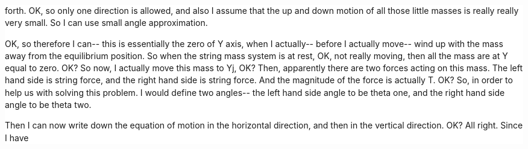   <span m='930010'>forth.</span> <span m='930580'>OK,</span> <span m='930860'>so</span>
  <span m='931060'>only</span> <span m='931870'>one</span> <span m='932140'>direction</span>
  <span m='932720'>is</span> <span m='933020'>allowed,</span> <span m='933940'>and</span>
  <span m='934370'>also</span> <span m='935240'>I</span> <span m='935420'>assume</span>
  <span m='935980'>that</span> <span m='936820'>the</span> <span m='937120'>up</span>
  <span m='937360'>and</span> <span m='937540'>down</span> <span m='937810'>motion</span>
  <span m='938520'>of</span> <span m='938690'>all</span> <span m='938910'>those</span>
  <span m='939160'>little</span> <span m='939460'>masses</span> <span m='940150'>is</span>
  <span m='940420'>really really</span> <span m='941440'>very</span> <span m='941740'>small.</span>
  <span m='942640'>So</span> <span m='943030'>I</span> <span m='943120'>can</span>
  <span m='943360'>use</span> <span m='943780'>small</span> <span m='944770'>angle</span>
  <span m='945220'>approximation.</span> </p><p><span m='946450'>OK,</span> <span
  m='947530'>so</span> <span m='947710'>therefore</span> <span m='948160'>I</span>
  <span m='948280'>can--</span> <span m='949160'>this</span> <span m='949420'>is</span>
  <span m='949600'>essentially</span> <span m='950038'>the</span> <span m='952940'>zero</span>
  <span m='953210'>of</span> <span m='953480'>Y</span> <span m='954010'>axis,</span>
  <span m='954640'>when</span> <span m='955000'>I</span> <span m='956200'>actually--</span>
  <span m='957040'>before</span> <span m='957390'>I</span> <span m='957660'>actually</span>
  <span m='958420'>move--</span> <span m='959350'>wind</span> <span m='959560'>up
  with</span> <span m='959660'>the</span> <span m='959770'>mass</span> <span m='960550'>away</span>
  <span m='960940'>from</span> <span m='961240'>the</span> <span m='961390'>equilibrium</span>
  <span m='961990'>position.</span> <span m='962720'>So</span> <span m='962800'>when</span>
  <span m='963160'>the</span> <span m='964430'>string</span> <span m='965040'>mass</span>
  <span m='965440'>system</span> <span m='965590'>is</span> <span m='965860'>at</span>
  <span m='966100'>rest,</span> <span m='966910'>OK,</span> <span m='967720'>not</span>
  <span m='968110'>really</span> <span m='968500'>moving,</span> <span m='969670'>then</span>
  <span m='970480'>all</span> <span m='970790'>the</span> <span m='970870'>mass</span>
  <span m='971430'>are at</span> <span m='971830'>Y</span> <span m='972250'>equal</span>
  <span m='972500'>to</span> <span m='973340'>zero.</span> <span m='974800'>OK?</span>
  <span m='976420'>So</span> <span m='976600'>now,</span> <span m='977200'>I</span>
  <span m='977380'>actually</span> <span m='978190'>move</span> <span m='978590'>this</span>
  <span m='978860'>mass</span> <span m='980260'>to</span> <span m='982350'>Yj,</span>
  <span m='982960'>OK?</span> <span m='983880'>Then,</span> <span m='985570'>apparently</span>
  <span m='986290'>there</span> <span m='986440'>are</span> <span m='986530'>two</span>
  <span m='986830'>forces</span> <span m='987430'>acting</span> <span m='987820'>on</span>
  <span m='988000'>this</span> <span m='988240'>mass.</span> <span m='988960'>The</span>
  <span m='989080'>left hand</span> <span m='989380'>side</span> <span m='989800'>is</span>
  <span m='989890'>string</span> <span m='990390'>force,</span> <span m='991060'>and</span>
  <span m='991180'>the</span> <span m='991270'>right</span> <span m='991480'>hand</span>
  <span m='991630'>side</span> <span m='991970'>is</span> <span m='992225'>string</span>
  <span m='992480'>force.</span> <span m='992740'>And</span> <span m='993070'>the</span>
  <span m='993160'>magnitude</span> <span m='993780'>of</span> <span m='993940'>the</span>
  <span m='994060'>force</span> <span m='994315'>is</span> <span m='994570'>actually</span>
  <span m='994910'>T.</span> <span m='996190'>OK?</span> <span m='998300'>So,</span>
  <span m='999630'>in</span> <span m='999770'>order</span> <span m='999980'>to</span>
  <span m='1000120'>help</span> <span m='1000420'>us</span> <span m='1000630'>with</span>
  <span m='1001050'>solving</span> <span m='1001440'>this</span> <span m='1001590'>problem.</span>
  <span m='1002590'>I</span> <span m='1002760'>would</span> <span m='1002930'>define</span>
  <span m='1003510'>two</span> <span m='1003850'>angles--</span> <span m='1004360'>the</span>
  <span m='1004580'>left hand</span> <span m='1004890'>side</span> <span m='1005280'>angle</span>
  <span m='1006180'>to</span> <span m='1006300'>be</span> <span m='1006570'>theta</span>
  <span m='1007230'>one,</span> <span m='1009000'>and</span> <span m='1009510'>the</span>
  <span m='1009640'>right</span> <span m='1009930'>hand</span> <span m='1010140'>side</span>
  <span m='1010350'>angle</span> <span m='1010770'>to</span> <span m='1010920'>be</span>
  <span m='1011190'>theta</span> <span m='1011760'>two.</span> </p><p><span m='1012540'>Then</span>
  <span m='1012810'>I</span> <span m='1012990'>can</span> <span m='1013290'>now</span>
  <span m='1013980'>write</span> <span m='1014310'>down</span> <span m='1014910'>the</span>
  <span m='1015000'>equation of</span> <span m='1015540'>motion</span> <span m='1016320'>in</span>
  <span m='1016470'>the</span> <span m='1016590'>horizontal</span> <span m='1017370'>direction,</span>
  <span m='1018090'>and</span> <span m='1018210'>then</span> <span m='1018300'>in</span>
  <span m='1018370'>the</span> <span m='1018510'>vertical</span> <span m='1018990'>direction.</span>
  <span m='1019800'>OK?</span> <span m='1021960'>All</span> <span m='1022050'>right.</span>
  <span m='1022710'>Since</span> <span m='1023040'>I</span> <span m='1023460'>have</span>
